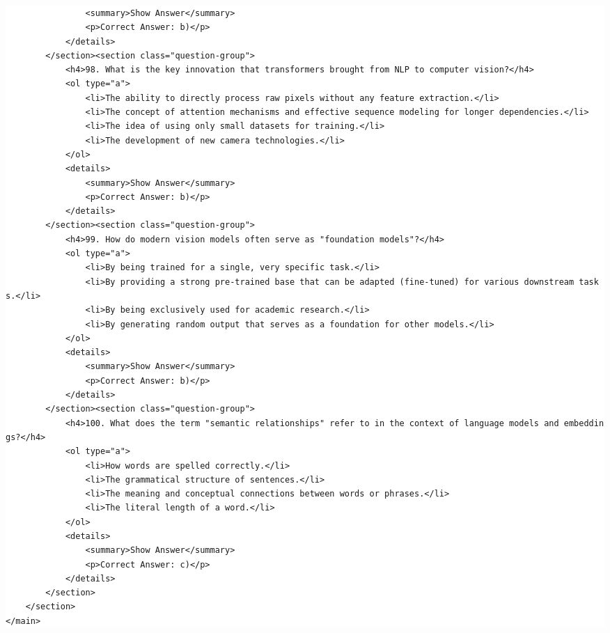                     <summary>Show Answer</summary>
                    <p>Correct Answer: b)</p>
                </details>
            </section><section class="question-group">
                <h4>98. What is the key innovation that transformers brought from NLP to computer vision?</h4>
                <ol type="a">
                    <li>The ability to directly process raw pixels without any feature extraction.</li>
                    <li>The concept of attention mechanisms and effective sequence modeling for longer dependencies.</li>
                    <li>The idea of using only small datasets for training.</li>
                    <li>The development of new camera technologies.</li>
                </ol>
                <details>
                    <summary>Show Answer</summary>
                    <p>Correct Answer: b)</p>
                </details>
            </section><section class="question-group">
                <h4>99. How do modern vision models often serve as "foundation models"?</h4>
                <ol type="a">
                    <li>By being trained for a single, very specific task.</li>
                    <li>By providing a strong pre-trained base that can be adapted (fine-tuned) for various downstream tasks.</li>
                    <li>By being exclusively used for academic research.</li>
                    <li>By generating random output that serves as a foundation for other models.</li>
                </ol>
                <details>
                    <summary>Show Answer</summary>
                    <p>Correct Answer: b)</p>
                </details>
            </section><section class="question-group">
                <h4>100. What does the term "semantic relationships" refer to in the context of language models and embeddings?</h4>
                <ol type="a">
                    <li>How words are spelled correctly.</li>
                    <li>The grammatical structure of sentences.</li>
                    <li>The meaning and conceptual connections between words or phrases.</li>
                    <li>The literal length of a word.</li>
                </ol>
                <details>
                    <summary>Show Answer</summary>
                    <p>Correct Answer: c)</p>
                </details>
            </section>
        </section>
    </main>
</body>
</html>
